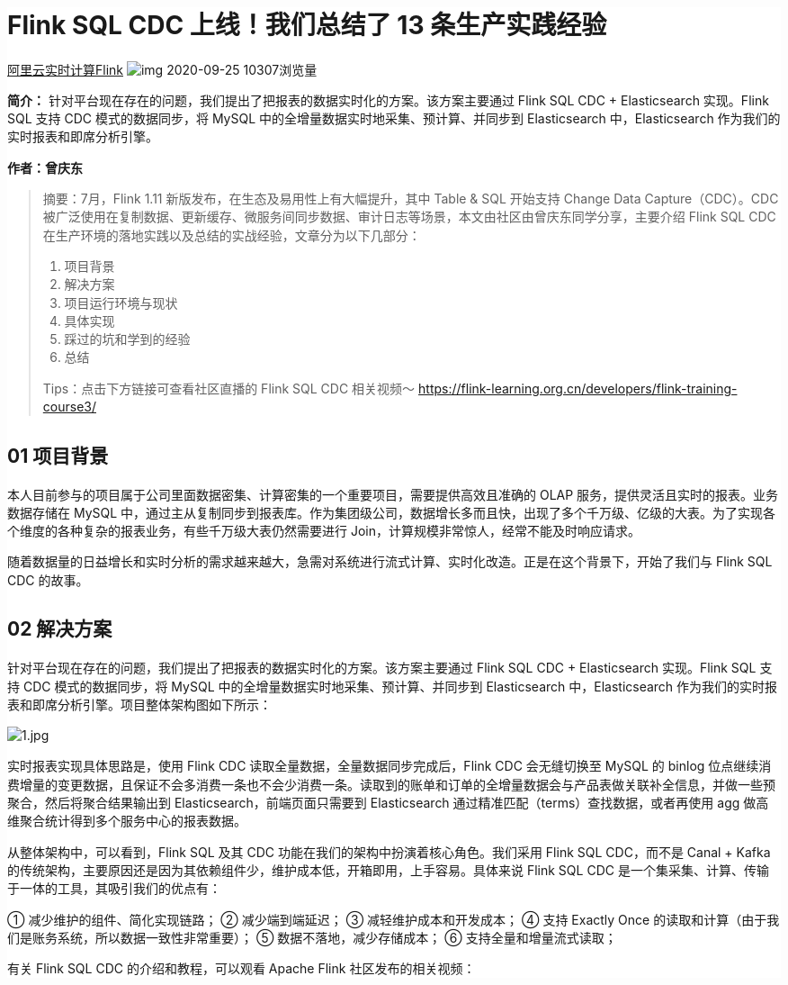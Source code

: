 # Flink SQL CDC 上线！我们总结了 13 条生产实践经验

[阿里云实时计算Flink](https://developer.aliyun.com/profile/fkjpbdp6zbdkm) ![img](https://img.alicdn.com/tfs/TB10fDzdND1gK0jSZFsXXbldVXa-36-32.png) 2020-09-25 10307浏览量

**简介：** 针对平台现在存在的问题，我们提出了把报表的数据实时化的方案。该方案主要通过 Flink SQL CDC + Elasticsearch 实现。Flink SQL 支持 CDC 模式的数据同步，将 MySQL 中的全增量数据实时地采集、预计算、并同步到 Elasticsearch 中，Elasticsearch 作为我们的实时报表和即席分析引擎。

**作者：曾庆东**

> 摘要：7月，Flink 1.11 新版发布，在生态及易用性上有大幅提升，其中 Table & SQL 开始支持 Change Data Capture（CDC）。CDC 被广泛使用在复制数据、更新缓存、微服务间同步数据、审计日志等场景，本文由社区由曾庆东同学分享，主要介绍 Flink SQL CDC 在生产环境的落地实践以及总结的实战经验，文章分为以下几部分：
>
> 1. 项目背景
> 2. 解决方案
> 3. 项目运行环境与现状
> 4. 具体实现
> 5. 踩过的坑和学到的经验
> 6. 总结
>
> Tips：点击下方链接可查看社区直播的 Flink SQL CDC 相关视频～
> https://flink-learning.org.cn/developers/flink-training-course3/

## 01 项目背景

本人目前参与的项目属于公司里面数据密集、计算密集的一个重要项目，需要提供高效且准确的 OLAP 服务，提供灵活且实时的报表。业务数据存储在 MySQL 中，通过主从复制同步到报表库。作为集团级公司，数据增长多而且快，出现了多个千万级、亿级的大表。为了实现各个维度的各种复杂的报表业务，有些千万级大表仍然需要进行 Join，计算规模非常惊人，经常不能及时响应请求。

随着数据量的日益增长和实时分析的需求越来越大，急需对系统进行流式计算、实时化改造。正是在这个背景下，开始了我们与 Flink SQL CDC 的故事。

## 02 解决方案

针对平台现在存在的问题，我们提出了把报表的数据实时化的方案。该方案主要通过 Flink SQL CDC + Elasticsearch 实现。Flink SQL 支持 CDC 模式的数据同步，将 MySQL 中的全增量数据实时地采集、预计算、并同步到 Elasticsearch 中，Elasticsearch 作为我们的实时报表和即席分析引擎。项目整体架构图如下所示：

![1.jpg](https://ucc.alicdn.com/pic/developer-ecology/c1f5acb4227545809d7eed37344422cf.jpg)

实时报表实现具体思路是，使用 Flink CDC 读取全量数据，全量数据同步完成后，Flink CDC 会无缝切换至 MySQL 的 binlog 位点继续消费增量的变更数据，且保证不会多消费一条也不会少消费一条。读取到的账单和订单的全增量数据会与产品表做关联补全信息，并做一些预聚合，然后将聚合结果输出到 Elasticsearch，前端页面只需要到 Elasticsearch 通过精准匹配（terms）查找数据，或者再使用 agg 做高维聚合统计得到多个服务中心的报表数据。

从整体架构中，可以看到，Flink SQL 及其 CDC 功能在我们的架构中扮演着核心角色。我们采用 Flink SQL CDC，而不是 Canal + Kafka 的传统架构，主要原因还是因为其依赖组件少，维护成本低，开箱即用，上手容易。具体来说 Flink SQL CDC 是一个集采集、计算、传输于一体的工具，其吸引我们的优点有：

① 减少维护的组件、简化实现链路；
② 减少端到端延迟；
③ 减轻维护成本和开发成本；
④ 支持 Exactly Once 的读取和计算（由于我们是账务系统，所以数据一致性非常重要）；
⑤ 数据不落地，减少存储成本；
⑥ 支持全量和增量流式读取；

有关 Flink SQL CDC 的介绍和教程，可以观看 Apache Flink 社区发布的相关视频：
